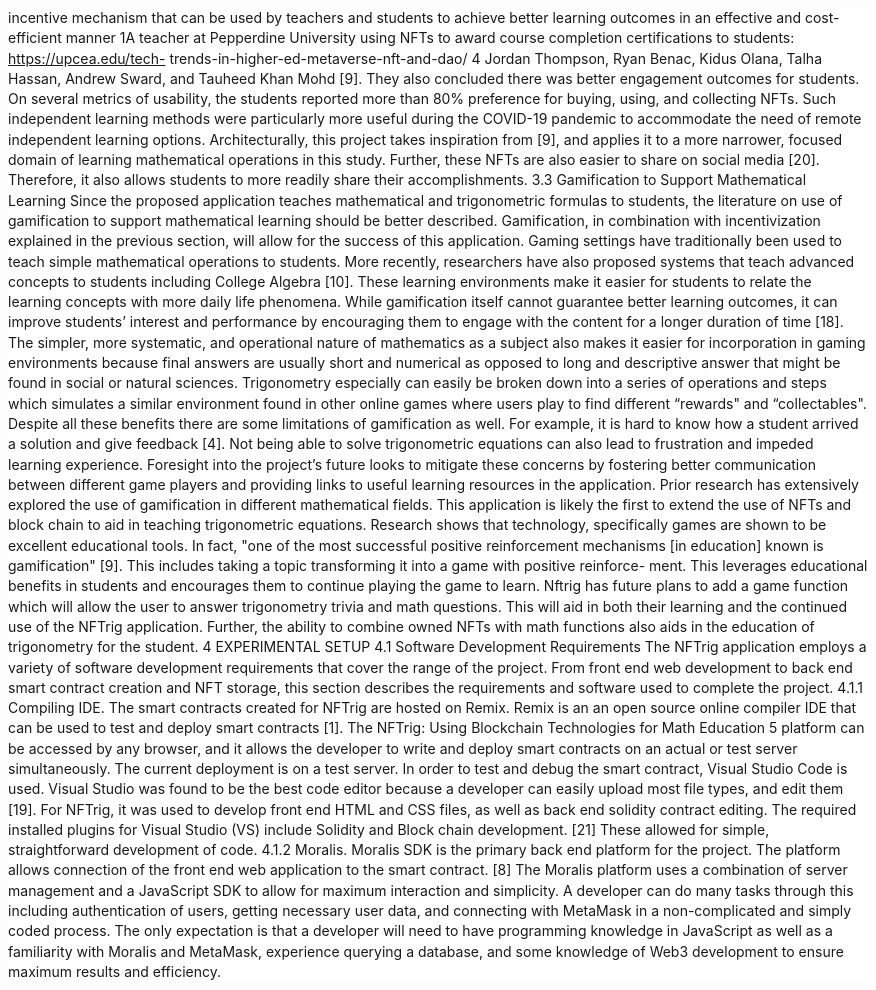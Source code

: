 incentive mechanism that can be used by teachers and students to achieve better learning outcomes in an effective and cost-efficient manner 1A teacher at Pepperdine University using NFTs to award course completion certifications to students: https://upcea.edu/tech- trends-in-higher-ed-metaverse-nft-and-dao/ 4 Jordan Thompson, Ryan Benac, Kidus Olana, Talha Hassan, Andrew Sward, and Tauheed Khan Mohd [9]. They also concluded there was better engagement outcomes for students. On several metrics of usability, the students reported more than 80% preference for buying, using, and collecting NFTs. Such independent learning methods were particularly more useful during the COVID-19 pandemic to accommodate the need of remote independent learning options. Architecturally, this project takes inspiration from [9], and applies it to a more narrower, focused domain of learning mathematical operations in this study. Further, these NFTs are also easier to share on social media [20]. Therefore, it also allows students to more readily share their accomplishments. 3.3 Gamification to Support Mathematical Learning Since the proposed application teaches mathematical and trigonometric formulas to students, the literature on use of gamification to support mathematical learning should be better described. Gamification, in combination with incentivization explained in the previous section, will allow for the success of this application. Gaming settings have traditionally been used to teach simple mathematical operations to students. More recently, researchers have also proposed systems that teach advanced concepts to students including College Algebra [10]. These learning environments make it easier for students to relate the learning concepts with more daily life phenomena. While gamification itself cannot guarantee better learning outcomes, it can improve students’ interest and performance by encouraging them to engage with the content for a longer duration of time [18]. The simpler, more systematic, and operational nature of mathematics as a subject also makes it easier for incorporation in gaming environments because final answers are usually short and numerical as opposed to long and descriptive answer that might be found in social or natural sciences. Trigonometry especially can easily be broken down into a series of operations and steps which simulates a similar environment found in other online games where users play to find different “rewards" and “collectables". Despite all these benefits there are some limitations of gamification as well. For example, it is hard to know how a student arrived a solution and give feedback [4]. Not being able to solve trigonometric equations can also lead to frustration and impeded learning experience. Foresight into the project’s future looks to mitigate these concerns by fostering better communication between different game players and providing links to useful learning resources in the application. Prior research has extensively explored the use of gamification in different mathematical fields. This application is likely the first to extend the use of NFTs and block chain to aid in teaching trigonometric equations. Research shows that technology, specifically games are shown to be excellent educational tools. In fact, "one of the most successful positive reinforcement mechanisms [in education] known is gamification" [9]. This includes taking a topic transforming it into a game with positive reinforce- ment. This leverages educational benefits in students and encourages them to continue playing the game to learn. Nftrig has future plans to add a game function which will allow the user to answer trigonometry trivia and math questions. This will aid in both their learning and the continued use of the NFTrig application. Further, the ability to combine owned NFTs with math functions also aids in the education of trigonometry for the student. 4 EXPERIMENTAL SETUP 4.1 Software Development Requirements The NFTrig application employs a variety of software development requirements that cover the range of the project. From front end web development to back end smart contract creation and NFT storage, this section describes the requirements and software used to complete the project. 4.1.1 Compiling IDE. The smart contracts created for NFTrig are hosted on Remix. Remix is an an open source online compiler IDE that can be used to test and deploy smart contracts [1]. The NFTrig: Using Blockchain Technologies for Math Education 5 platform can be accessed by any browser, and it allows the developer to write and deploy smart contracts on an actual or test server simultaneously. The current deployment is on a test server. In order to test and debug the smart contract, Visual Studio Code is used. Visual Studio was found to be the best code editor because a developer can easily upload most file types, and edit them [19]. For NFTrig, it was used to develop front end HTML and CSS files, as well as back end solidity contract editing. The required installed plugins for Visual Studio (VS) include Solidity and Block chain development. [21] These allowed for simple, straightforward development of code. 4.1.2 Moralis. Moralis SDK is the primary back end platform for the project. The platform allows connection of the front end web application to the smart contract. [8] The Moralis platform uses a combination of server management and a JavaScript SDK to allow for maximum interaction and simplicity. A developer can do many tasks through this including authentication of users, getting necessary user data, and connecting with MetaMask in a non-complicated and simply coded process. The only expectation is that a developer will need to have programming knowledge in JavaScript as well as a familiarity with Moralis and MetaMask, experience querying a database, and some knowledge of Web3 development to ensure maximum results and efficiency.